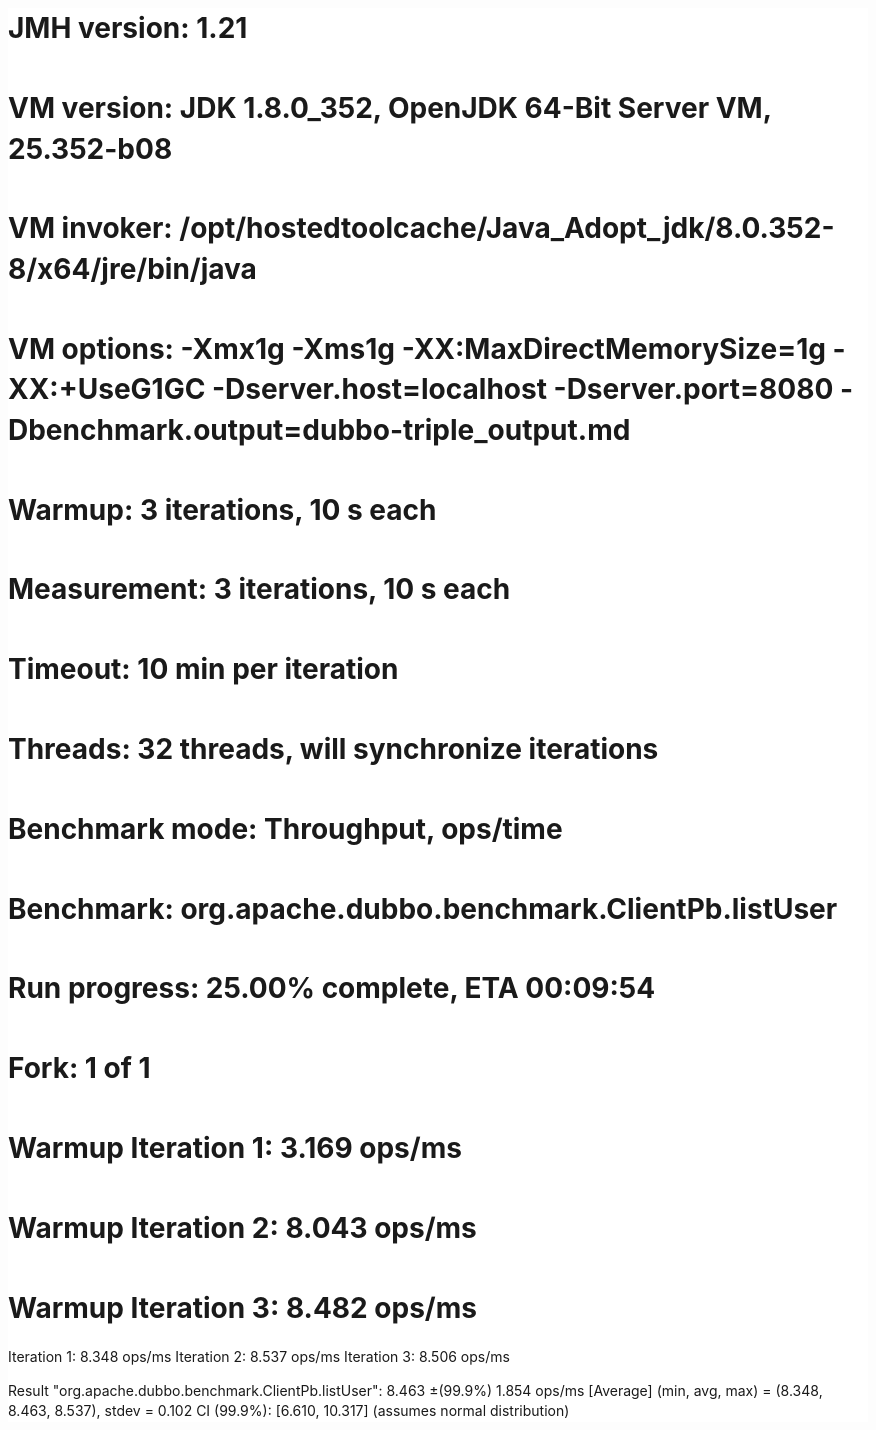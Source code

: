 
# JMH version: 1.21
# VM version: JDK 1.8.0_352, OpenJDK 64-Bit Server VM, 25.352-b08
# VM invoker: /opt/hostedtoolcache/Java_Adopt_jdk/8.0.352-8/x64/jre/bin/java
# VM options: -Xmx1g -Xms1g -XX:MaxDirectMemorySize=1g -XX:+UseG1GC -Dserver.host=localhost -Dserver.port=8080 -Dbenchmark.output=dubbo-triple_output.md
# Warmup: 3 iterations, 10 s each
# Measurement: 3 iterations, 10 s each
# Timeout: 10 min per iteration
# Threads: 32 threads, will synchronize iterations
# Benchmark mode: Throughput, ops/time
# Benchmark: org.apache.dubbo.benchmark.ClientPb.listUser

# Run progress: 25.00% complete, ETA 00:09:54
# Fork: 1 of 1
# Warmup Iteration   1: 3.169 ops/ms
# Warmup Iteration   2: 8.043 ops/ms
# Warmup Iteration   3: 8.482 ops/ms
Iteration   1: 8.348 ops/ms
Iteration   2: 8.537 ops/ms
Iteration   3: 8.506 ops/ms


Result "org.apache.dubbo.benchmark.ClientPb.listUser":
  8.463 ±(99.9%) 1.854 ops/ms [Average]
  (min, avg, max) = (8.348, 8.463, 8.537), stdev = 0.102
  CI (99.9%): [6.610, 10.317] (assumes normal distribution)
